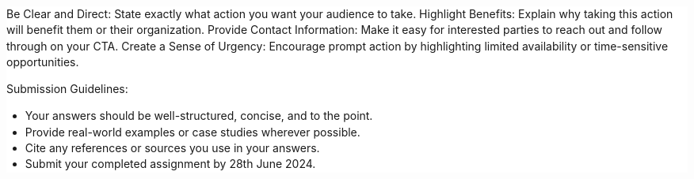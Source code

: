 Be Clear and Direct: State exactly what action you want your audience to take.
Highlight Benefits: Explain why taking this action will benefit them or their organization.
Provide Contact Information: Make it easy for interested parties to reach out and follow through on your CTA.
Create a Sense of Urgency: Encourage prompt action by highlighting limited availability or time-sensitive opportunities.

 Submission Guidelines:
- Your answers should be well-structured, concise, and to the point.
- Provide real-world examples or case studies wherever possible.
- Cite any references or sources you use in your answers.
- Submit your completed assignment by 28th June 2024.


